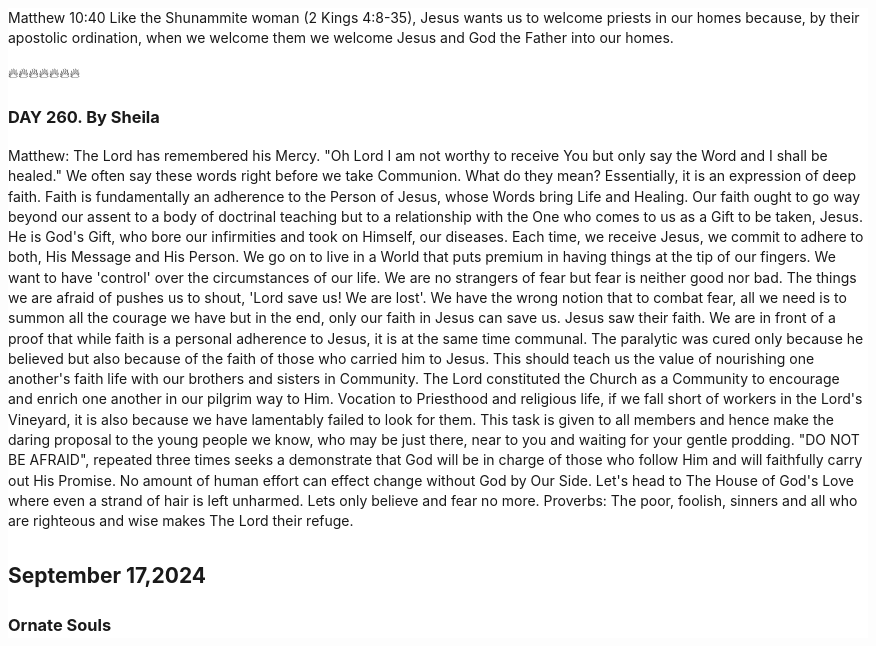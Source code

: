 Matthew 10:40
Like the Shunammite woman (2 Kings 4:8-35), Jesus wants us to welcome priests in our homes because, by their apostolic ordination, when we welcome them we welcome Jesus and God the Father into our homes.

🔥🔥🔥🔥🔥🔥🔥

### DAY 260. By Sheila

Matthew: The Lord has remembered his Mercy. "Oh Lord I am not worthy to receive You but only say the Word and I shall be healed."  We often say these words right before we take Communion. What do they mean? Essentially, it is an expression of deep faith. Faith is fundamentally an adherence to the Person of Jesus, whose Words bring Life and Healing. Our faith ought to go way beyond our assent to a body of doctrinal teaching but to a relationship with the One who comes to us as a Gift to be taken, Jesus. He is God's Gift, who bore our infirmities and took on Himself, our diseases. Each time, we receive Jesus, we commit to adhere to both, His Message and His Person.
We go on to live in a World that puts premium in having things at the tip of our fingers. We want to have 'control' over the circumstances of our life. We are no strangers of fear but fear is neither good nor bad. The things we are afraid of pushes us to shout, 'Lord save us! We are lost'. We have the wrong notion that to combat fear, all we need is to summon all the courage we have but in the end, only our faith in Jesus can save us.
Jesus saw their faith. We are in front of a proof that while faith is a personal adherence to Jesus, it is at the same time communal. The paralytic was cured only because he believed but also because of the faith of those who carried him to Jesus. This should teach us the value of nourishing one another's faith life with our brothers and sisters in Community. The Lord constituted the Church as a Community to encourage and enrich one another in our pilgrim way to Him.
Vocation to Priesthood and religious life, if we fall short of workers in the Lord's Vineyard, it is also because we have lamentably failed to look for them. This task is given to all members and hence make the daring proposal to the young people we know, who may be just there, near to you and waiting for your gentle prodding.
"DO NOT BE AFRAID", repeated three times seeks a demonstrate that God will be in charge of those who follow Him and will faithfully carry out His Promise. No amount of human effort can effect change without God by Our Side. Let's head to The House of God's Love where even a strand of hair is left unharmed. Lets only believe and fear no more.
Proverbs:  The poor, foolish, sinners and all who are righteous and wise makes The Lord their refuge.

## September 17,2024

### Ornate Souls
